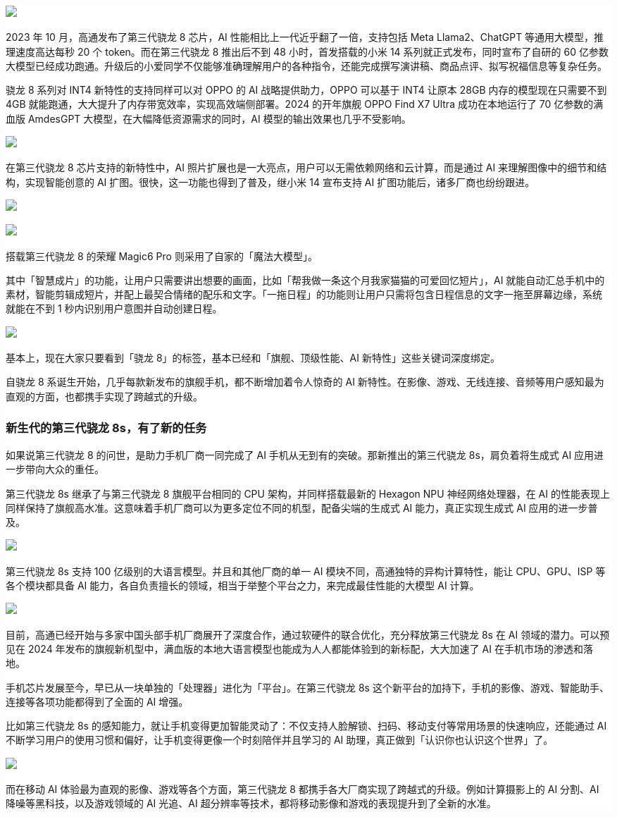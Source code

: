 ![](https://proxy-prod.omnivore-image-cache.app/2142x1206,szLea-CbN1QCsuRsbIq9Q2uyByGe8K9r8x_LBdlON0BA/https://s3.ifanr.com/wp-content/uploads/2024/03/3-8.png!720)

2023 年 10 月，高通发布了第三代骁龙 8 芯片，AI 性能相比上一代近乎翻了一倍，支持包括 Meta Llama2、ChatGPT 等通用大模型，推理速度高达每秒 20 个 token。而在第三代骁龙 8 推出后不到 48 小时，首发搭载的小米 14 系列就正式发布，同时宣布了自研的 60 亿参数大模型已经成功跑通。升级后的小爱同学不仅能够准确理解用户的各种指令，还能完成撰写演讲稿、商品点评、拟写祝福信息等复杂任务。

骁龙 8 系列对 INT4 新特性的支持同样可以对 OPPO 的 AI 战略提供助力，OPPO 可以基于 INT4 让原本 28GB 内存的模型现在只需要不到 4GB 就能跑通，大大提升了内存带宽效率，实现高效端侧部署。2024 的开年旗舰 OPPO Find X7 Ultra 成功在本地运行了 70 亿参数的满血版 AmdesGPT 大模型，在大幅降低资源需求的同时，AI 模型的输出效果也几乎不受影响。

![](https://proxy-prod.omnivore-image-cache.app/1600x871,sALrK-IlH08fej3JJ6v527agXXrbsJr035EkkYPNkphw/https://s3.ifanr.com/wp-content/uploads/2024/03/4-2.jpeg!720)

在第三代骁龙 8 芯片支持的新特性中，AI 照片扩展也是一大亮点，用户可以无需依赖网络和云计算，而是通过 AI 来理解图像中的细节和结构，实现智能创意的 AI 扩图。很快，这一功能也得到了普及，继小米 14 宣布支持 AI 扩图功能后，诸多厂商也纷纷跟进。

![](https://proxy-prod.omnivore-image-cache.app/640x317,s53ONuy6yFknFoZwLJuDd3NctHB5jkrcGYB4AISYb-wk/https://s3.ifanr.com/wp-content/uploads/2024/03/5-3.gif)

![](https://proxy-prod.omnivore-image-cache.app/1080x499,s68-aSqLLqDZUlSGCJur_XtOnrNN312wlrCuZzEpO6L4/https://s3.ifanr.com/wp-content/uploads/2024/03/6-12.jpg!720)

搭载第三代骁龙 8 的荣耀 Magic6 Pro 则采用了自家的「魔法大模型」。

其中「智慧成片」的功能，让用户只需要讲出想要的画面，比如「帮我做一条这个月我家猫猫的可爱回忆短片」，AI 就能自动汇总手机中的素材，智能剪辑成短片，并配上最契合情绪的配乐和文字。「一拖日程」的功能则让用户只需将包含日程信息的文字一拖至屏幕边缘，系统就能在不到 1 秒内识别用户意图并自动创建日程。

![](https://proxy-prod.omnivore-image-cache.app/1280x1002,sBL5zLXQroaYUbg4CrHxGNrDLzzg8vDa0Yf72Dh2sgqE/https://s3.ifanr.com/wp-content/uploads/2024/03/7-4.png!720)

基本上，现在大家只要看到「骁龙 8」的标签，基本已经和「旗舰、顶级性能、AI 新特性」这些关键词深度绑定。

自骁龙 8 系诞生开始，几乎每款新发布的旗舰手机，都不断增加着令人惊奇的 AI 新特性。在影像、游戏、无线连接、音频等用户感知最为直观的方面，也都携手实现了跨越式的升级。

### **新生代的第三代骁龙 8s，有了新的任务**

如果说第三代骁龙 8 的问世，是助力手机厂商一同完成了 AI 手机从无到有的突破。那新推出的第三代骁龙 8s，肩负着将生成式 AI 应用进一步带向大众的重任。

第三代骁龙 8s 继承了与第三代骁龙 8 旗舰平台相同的 CPU 架构，并同样搭载最新的 Hexagon NPU 神经网络处理器，在 AI 的性能表现上同样保持了旗舰高水准。这意味着手机厂商可以为更多定位不同的机型，配备尖端的生成式 AI 能力，真正实现生成式 AI 应用的进一步普及。

![](https://proxy-prod.omnivore-image-cache.app/2400x3046,sVP8wVMorEIsyy_aXSREd1BIqmgwEls7qnP-3ciKuZyU/https://s3.ifanr.com/wp-content/uploads/2024/03/8-5.png!720)

第三代骁龙 8s 支持 100 亿级别的大语言模型。并且和其他厂商的单一 AI 模块不同，高通独特的异构计算特性，能让 CPU、GPU、ISP 等各个模块都具备 AI 能力，各自负责擅长的领域，相当于举整个平台之力，来完成最佳性能的大模型 AI 计算。

![](https://proxy-prod.omnivore-image-cache.app/1286x677,se8hLPRnG7xbXWWyM5neTopPQMyQR50MnNf3xdS0MhM0/https://s3.ifanr.com/wp-content/uploads/2024/03/WechatIMG86.jpeg!720)

目前，高通已经开始与多家中国头部手机厂商展开了深度合作，通过软硬件的联合优化，充分释放第三代骁龙 8s 在 AI 领域的潜力。可以预见在 2024 年发布的旗舰新机型中，满血版的本地大语言模型也能成为人人都能体验到的新标配，大大加速了 AI 在手机市场的渗透和落地。

手机芯片发展至今，早已从一块单独的「处理器」进化为「平台」。在第三代骁龙 8s 这个新平台的加持下，手机的影像、游戏、智能助手、连接等各项功能都得到了全面的 AI 增强。

比如第三代骁龙 8s 的感知能力，就让手机变得更加智能灵动了：不仅支持人脸解锁、扫码、移动支付等常用场景的快速响应，还能通过 AI 不断学习用户的使用习惯和偏好，让手机变得更像一个时刻陪伴并且学习的 AI 助理，真正做到「认识你也认识这个世界」了。

![](https://proxy-prod.omnivore-image-cache.app/17917x4705,sAV6KOLI9alHZZ1RY6hKDvodEORC7EVEeYLa7Pmm_qyg/https://s3.ifanr.com/wp-content/uploads/2024/03/10-9.jpg!720)

而在移动 AI 体验最为直观的影像、游戏等各个方面，第三代骁龙 8 都携手各大厂商实现了跨越式的升级。例如计算摄影上的 AI 分割、AI 降噪等黑科技，以及游戏领域的 AI 光追、AI 超分辨率等技术，都将移动影像和游戏的表现提升到了全新的水准。
